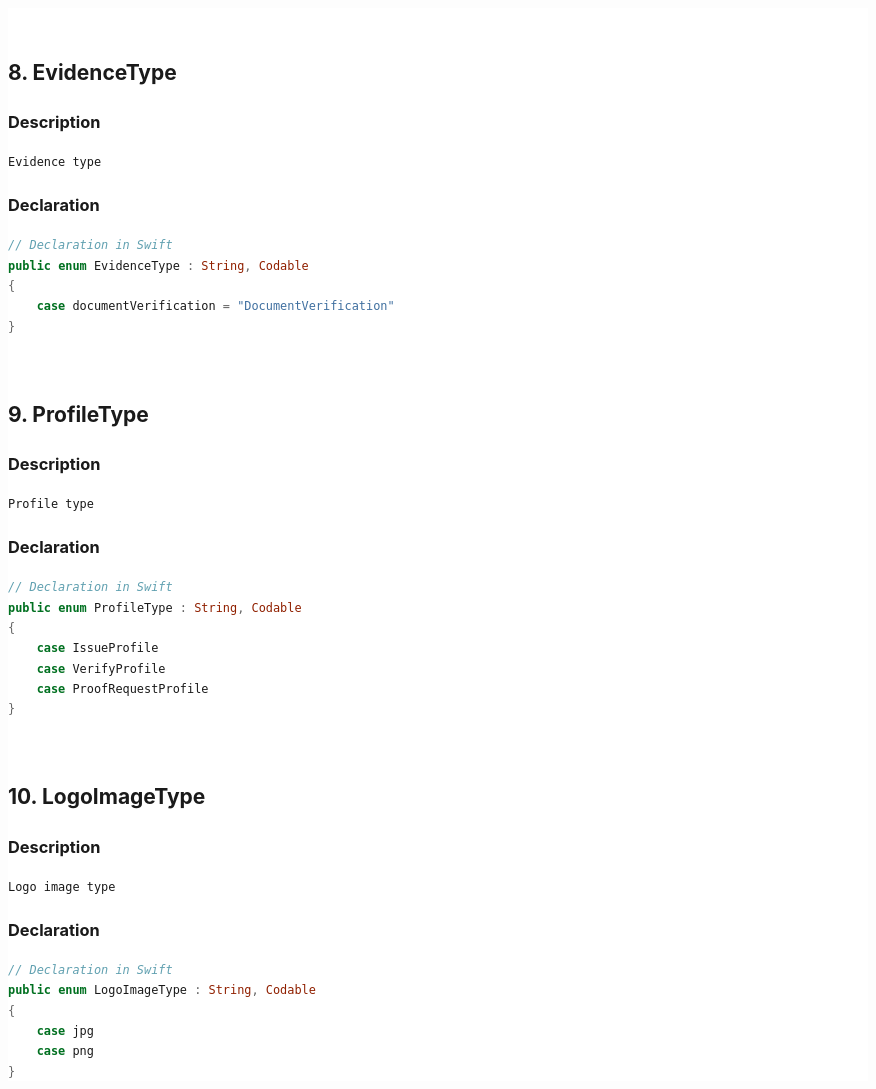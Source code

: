 <br>

## 8. EvidenceType

### Description

`Evidence type`

### Declaration

```swift
// Declaration in Swift
public enum EvidenceType : String, Codable
{
    case documentVerification = "DocumentVerification"
}
```

<br>

## 9. ProfileType

### Description

`Profile type`

### Declaration

```swift
// Declaration in Swift
public enum ProfileType : String, Codable
{
    case IssueProfile
    case VerifyProfile
    case ProofRequestProfile
}
```

<br>

## 10. LogoImageType

### Description

`Logo image type`

### Declaration

```swift
// Declaration in Swift
public enum LogoImageType : String, Codable
{
    case jpg
    case png
}
```
